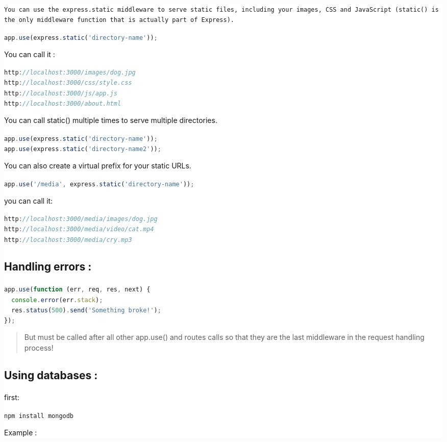 
    You can use the express.static middleware to serve static files, including your images, CSS and JavaScript (static() is the only middleware function that is actually part of Express).

```js
app.use(express.static('directory-name'));
```

You can call it :

```js
http://localhost:3000/images/dog.jpg
http://localhost:3000/css/style.css
http://localhost:3000/js/app.js
http://localhost:3000/about.html
```

You can call static() multiple times to serve multiple directories.

```js
app.use(express.static('directory-name'));
app.use(express.static('directory-name2'));
```

You can also create a virtual prefix for your static URLs.

```js
app.use('/media', express.static('directory-name'));
```

you can call it:

```js
http://localhost:3000/media/images/dog.jpg
http://localhost:3000/media/video/cat.mp4
http://localhost:3000/media/cry.mp3
```

## Handling errors :

```js
app.use(function (err, req, res, next) {
  console.error(err.stack);
  res.status(500).send('Something broke!');
});
```

> But must be called after all other app.use() and routes calls so that they are the last middleware in the request handling process!

## Using databases :

first:

```js
npm install mongodb
```

Example :
